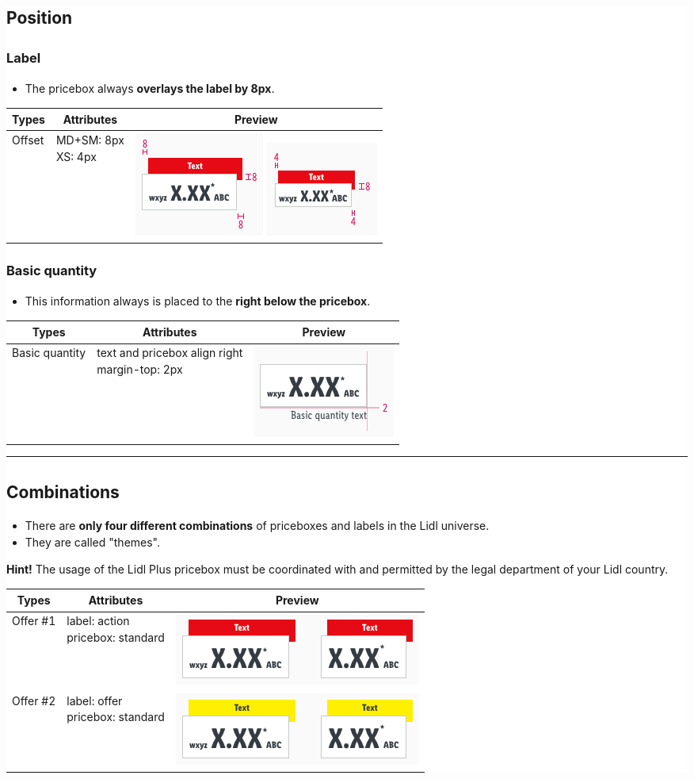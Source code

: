 ## Position

### Label

- The pricebox always **overlays the label by 8px**.

| Types | Attributes | Preview |
|---|---|---|
| Offset | MD+SM: 8px <br> XS: 4px | ![label position MD+SM](assets/position/label/MD+SM@1x.png) ![label position XS](assets/position/label/XS@1x.png) ||


### Basic quantity

- This information always is placed to the **right below the pricebox**.

| Types | Attributes | Preview |
|---|---|---|
| Basic quantity | text and pricebox align right <br> margin-top: 2px | ![special offer](assets/position/basic-quantity@1x.png) |

---

## Combinations

- There are **only four different combinations** of priceboxes and labels in the Lidl universe.
- They are called "themes".

**Hint!** The usage of the Lidl Plus pricebox must be coordinated with and permitted by the legal department of your Lidl country.

| Types | Attributes | Preview |
|---|---|---|
| Offer #1 | label: action <br> pricebox: standard | ![offer #1](assets/combinations/offer-1@1x.png) |
| Offer #2 | label: offer <br> pricebox: standard | ![offer #2](assets/combinations/offer-2@1x.png) |